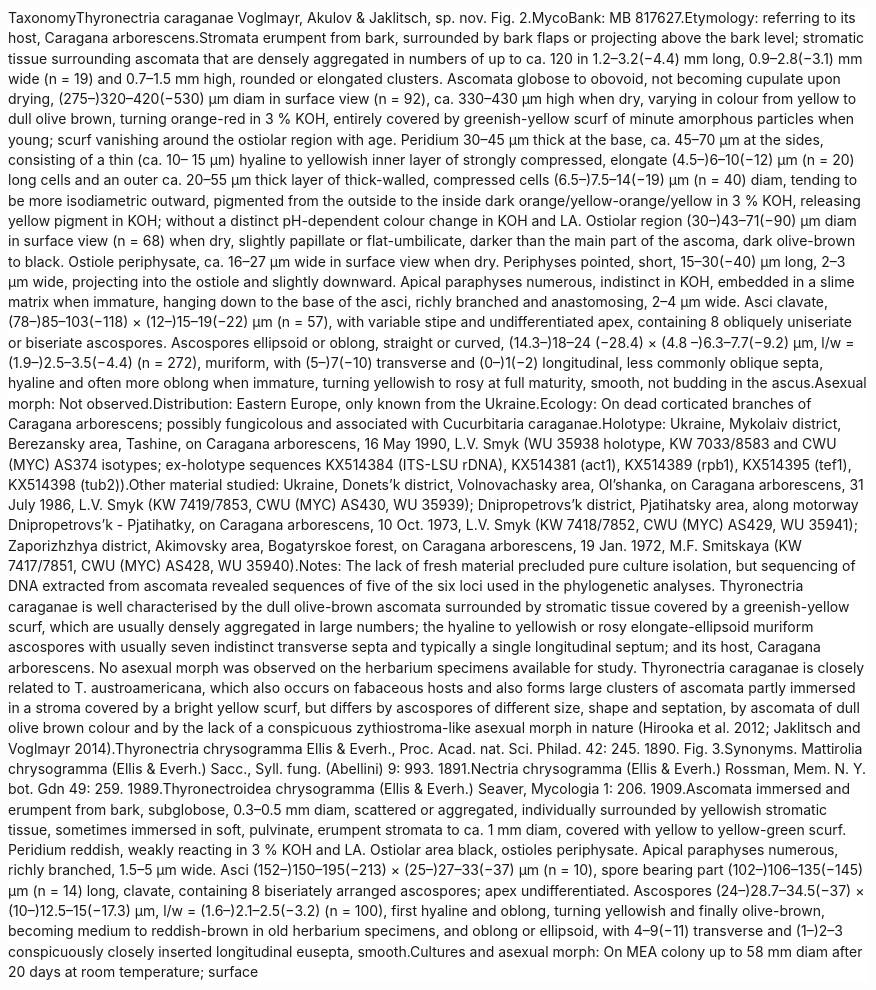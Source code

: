 TaxonomyThyronectria caraganae Voglmayr, Akulov & Jaklitsch, sp. nov. Fig. 2.MycoBank: MB 817627.Etymology: referring to its host, Caragana arborescens.Stromata erumpent from bark, surrounded by bark flaps or projecting above the bark level; stromatic tissue surrounding ascomata that are densely aggregated in numbers of up to ca. 120 in 1.2–3.2(−4.4) mm long, 0.9–2.8(−3.1) mm wide (n = 19) and 0.7–1.5 mm high, rounded or elongated clusters. Ascomata globose to obovoid, not becoming cupulate upon drying, (275–)320–420(−530) μm diam in surface view (n = 92), ca. 330–430 μm high when dry, varying in colour from yellow to dull olive brown, turning orange-red in 3 % KOH, entirely covered by greenish-yellow scurf of minute amorphous particles when young; scurf vanishing around the ostiolar region with age. Peridium 30–45 μm thick at the base, ca. 45–70 μm at the sides, consisting of a thin (ca. 10– 15 μm) hyaline to yellowish inner layer of strongly compressed, elongate (4.5–)6–10(−12) μm (n = 20) long cells and an outer ca. 20–55 μm thick layer of thick-walled, compressed cells (6.5–)7.5–14(−19) μm (n = 40) diam, tending to be more isodiametric outward, pigmented from the outside to the inside dark orange/yellow-orange/yellow in 3 % KOH, releasing yellow pigment in KOH; without a distinct pH-dependent colour change in KOH and LA. Ostiolar region (30–)43–71(−90) μm diam in surface view (n = 68) when dry, slightly papillate or flat-umbilicate, darker than the main part of the ascoma, dark olive-brown to black. Ostiole periphysate, ca. 16–27 μm wide in surface view when dry. Periphyses pointed, short, 15–30(−40) μm long, 2–3 μm wide, projecting into the ostiole and slightly downward. Apical paraphyses numerous, indistinct in KOH, embedded in a slime matrix when immature, hanging down to the base of the asci, richly branched and anastomosing, 2–4 μm wide. Asci clavate, (78–)85–103(−118) × (12–)15–19(−22) μm (n = 57), with variable stipe and undifferentiated apex, containing 8 obliquely uniseriate or biseriate ascospores. Ascospores ellipsoid or oblong, straight or curved, (14.3–)18–24 (−28.4) × (4.8 –)6.3–7.7(−9.2) μm, l/w = (1.9–)2.5–3.5(−4.4) (n = 272), muriform, with (5–)7(−10) transverse and (0–)1(−2) longitudinal, less commonly oblique septa, hyaline and often more oblong when immature, turning yellowish to rosy at full maturity, smooth, not budding in the ascus.Asexual morph: Not observed.Distribution: Eastern Europe, only known from the Ukraine.Ecology: On dead corticated branches of Caragana arborescens; possibly fungicolous and associated with Cucurbitaria caraganae.Holotype: Ukraine, Mykolaiv district, Berezansky area, Tashine, on Caragana arborescens, 16 May 1990, L.V. Smyk (WU 35938 holotype, KW 7033/8583 and CWU (MYC) AS374 isotypes; ex-holotype sequences KX514384 (ITS-LSU rDNA), KX514381 (act1), KX514389 (rpb1), KX514395 (tef1), KX514398 (tub2)).Other material studied: Ukraine, Donets’k district, Volnovachasky area, Ol’shanka, on Caragana arborescens, 31 July 1986, L.V. Smyk (KW 7419/7853, CWU (MYC) AS430, WU 35939); Dnipropetrovs’k district, Pjatihatsky area, along motorway Dnipropetrovs’k - Pjatihatky, on Caragana arborescens, 10 Oct. 1973, L.V. Smyk (KW 7418/7852, CWU (MYC) AS429, WU 35941); Zaporizhzhya district, Akimovsky area, Bogatyrskoe forest, on Caragana arborescens, 19 Jan. 1972, M.F. Smitskaya (KW 7417/7851, CWU (MYC) AS428, WU 35940).Notes: The lack of fresh material precluded pure culture isolation, but sequencing of DNA extracted from ascomata revealed sequences of five of the six loci used in the phylogenetic analyses. Thyronectria caraganae is well characterised by the dull olive-brown ascomata surrounded by stromatic tissue covered by a greenish-yellow scurf, which are usually densely aggregated in large numbers; the hyaline to yellowish or rosy elongate-ellipsoid muriform ascospores with usually seven indistinct transverse septa and typically a single longitudinal septum; and its host, Caragana arborescens. No asexual morph was observed on the herbarium specimens available for study. Thyronectria caraganae is closely related to T. austroamericana, which also occurs on fabaceous hosts and also forms large clusters of ascomata partly immersed in a stroma covered by a bright yellow scurf, but differs by ascospores of different size, shape and septation, by ascomata of dull olive brown colour and by the lack of a conspicuous zythiostroma-like asexual morph in nature (Hirooka et al. 2012; Jaklitsch and Voglmayr 2014).Thyronectria chrysogramma Ellis & Everh., Proc. Acad. nat. Sci. Philad. 42: 245. 1890. Fig. 3.Synonyms. Mattirolia chrysogramma (Ellis & Everh.) Sacc., Syll. fung. (Abellini) 9: 993. 1891.Nectria chrysogramma (Ellis & Everh.) Rossman, Mem. N. Y. bot. Gdn 49: 259. 1989.Thyronectroidea chrysogramma (Ellis & Everh.) Seaver, Mycologia 1: 206. 1909.Ascomata immersed and erumpent from bark, subglobose, 0.3–0.5 mm diam, scattered or aggregated, individually surrounded by yellowish stromatic tissue, sometimes immersed in soft, pulvinate, erumpent stromata to ca. 1 mm diam, covered with yellow to yellow-green scurf. Peridium reddish, weakly reacting in 3 % KOH and LA. Ostiolar area black, ostioles periphysate. Apical paraphyses numerous, richly branched, 1.5–5 μm wide. Asci (152–)150–195(−213) × (25–)27–33(−37) μm (n = 10), spore bearing part (102–)106–135(−145) μm (n = 14) long, clavate, containing 8 biseriately arranged ascospores; apex undifferentiated. Ascospores (24–)28.7–34.5(−37) × (10–)12.5–15(−17.3) μm, l/w = (1.6–)2.1–2.5(−3.2) (n = 100), first hyaline and oblong, turning yellowish and finally olive-brown, becoming medium to reddish-brown in old herbarium specimens, and oblong or ellipsoid, with 4–9(−11) transverse and (1–)2–3 conspicuously closely inserted longitudinal eusepta, smooth.Cultures and asexual morph: On MEA colony up to 58 mm diam after 20 days at room temperature; surface